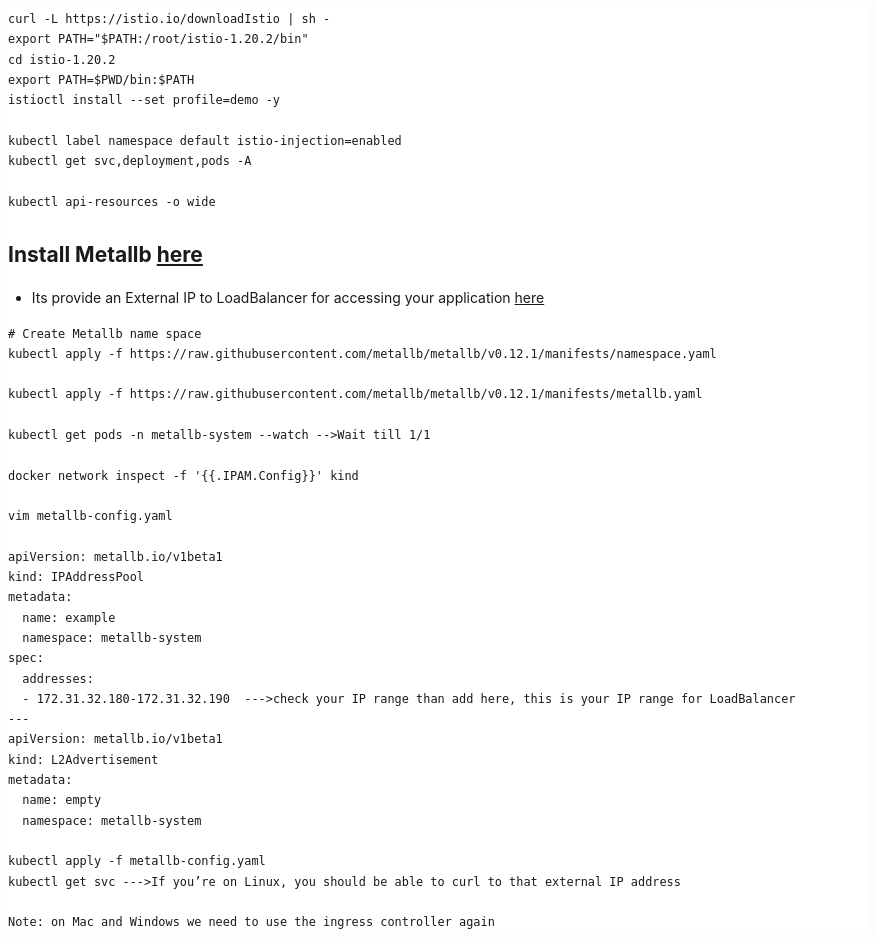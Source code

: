 ```
curl -L https://istio.io/downloadIstio | sh -
export PATH="$PATH:/root/istio-1.20.2/bin"
cd istio-1.20.2
export PATH=$PWD/bin:$PATH
istioctl install --set profile=demo -y

kubectl label namespace default istio-injection=enabled
kubectl get svc,deployment,pods -A

kubectl api-resources -o wide
```

## Install Metallb [here](https://ubuntu.com/kubernetes/docs/metallb)
- Its provide an External IP to LoadBalancer for accessing your application [here](https://kind.sigs.k8s.io/docs/user/loadbalancer/)

```
# Create Metallb name space
kubectl apply -f https://raw.githubusercontent.com/metallb/metallb/v0.12.1/manifests/namespace.yaml

kubectl apply -f https://raw.githubusercontent.com/metallb/metallb/v0.12.1/manifests/metallb.yaml

kubectl get pods -n metallb-system --watch -->Wait till 1/1 

docker network inspect -f '{{.IPAM.Config}}' kind

vim metallb-config.yaml

apiVersion: metallb.io/v1beta1
kind: IPAddressPool
metadata:
  name: example
  namespace: metallb-system
spec:
  addresses:
  - 172.31.32.180-172.31.32.190  --->check your IP range than add here, this is your IP range for LoadBalancer
---
apiVersion: metallb.io/v1beta1
kind: L2Advertisement
metadata:
  name: empty
  namespace: metallb-system

kubectl apply -f metallb-config.yaml
kubectl get svc --->If you’re on Linux, you should be able to curl to that external IP address

Note: on Mac and Windows we need to use the ingress controller again
```
